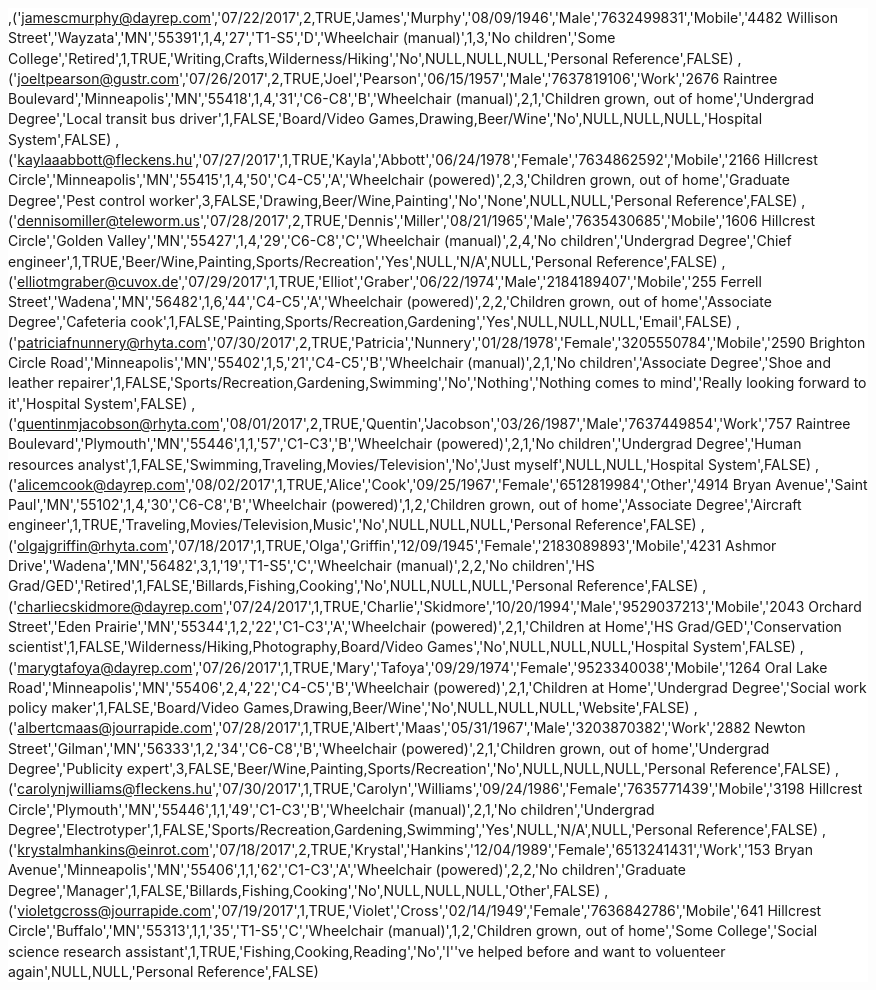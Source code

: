 ,('jamescmurphy@dayrep.com','07/22/2017',2,TRUE,'James','Murphy','08/09/1946','Male','7632499831','Mobile','4482 Willison Street','Wayzata','MN','55391',1,4,'27','T1-S5','D','Wheelchair (manual)',1,3,'No children','Some College','Retired',1,TRUE,'Writing,Crafts,Wilderness/Hiking','No',NULL,NULL,NULL,'Personal Reference',FALSE)
,('joeltpearson@gustr.com','07/26/2017',2,TRUE,'Joel','Pearson','06/15/1957','Male','7637819106','Work','2676 Raintree Boulevard','Minneapolis','MN','55418',1,4,'31','C6-C8','B','Wheelchair (manual)',2,1,'Children grown, out of home','Undergrad Degree','Local transit bus driver',1,FALSE,'Board/Video Games,Drawing,Beer/Wine','No',NULL,NULL,NULL,'Hospital System',FALSE)
,('kaylaaabbott@fleckens.hu','07/27/2017',1,TRUE,'Kayla','Abbott','06/24/1978','Female','7634862592','Mobile','2166 Hillcrest Circle','Minneapolis','MN','55415',1,4,'50','C4-C5','A','Wheelchair (powered)',2,3,'Children grown, out of home','Graduate Degree','Pest control worker',3,FALSE,'Drawing,Beer/Wine,Painting','No','None',NULL,NULL,'Personal Reference',FALSE)
,('dennisomiller@teleworm.us','07/28/2017',2,TRUE,'Dennis','Miller','08/21/1965','Male','7635430685','Mobile','1606 Hillcrest Circle','Golden Valley','MN','55427',1,4,'29','C6-C8','C','Wheelchair (manual)',2,4,'No children','Undergrad Degree','Chief engineer',1,TRUE,'Beer/Wine,Painting,Sports/Recreation','Yes',NULL,'N/A',NULL,'Personal Reference',FALSE)
,('elliotmgraber@cuvox.de','07/29/2017',1,TRUE,'Elliot','Graber','06/22/1974','Male','2184189407','Mobile','255 Ferrell Street','Wadena','MN','56482',1,6,'44','C4-C5','A','Wheelchair (powered)',2,2,'Children grown, out of home','Associate Degree','Cafeteria cook',1,FALSE,'Painting,Sports/Recreation,Gardening','Yes',NULL,NULL,NULL,'Email',FALSE)
,('patriciafnunnery@rhyta.com','07/30/2017',2,TRUE,'Patricia','Nunnery','01/28/1978','Female','3205550784','Mobile','2590 Brighton Circle Road','Minneapolis','MN','55402',1,5,'21','C4-C5','B','Wheelchair (manual)',2,1,'No children','Associate Degree','Shoe and leather repairer',1,FALSE,'Sports/Recreation,Gardening,Swimming','No','Nothing','Nothing comes to mind','Really looking forward to it','Hospital System',FALSE)
,('quentinmjacobson@rhyta.com','08/01/2017',2,TRUE,'Quentin','Jacobson','03/26/1987','Male','7637449854','Work','757 Raintree Boulevard','Plymouth','MN','55446',1,1,'57','C1-C3','B','Wheelchair (powered)',2,1,'No children','Undergrad Degree','Human resources analyst',1,FALSE,'Swimming,Traveling,Movies/Television','No','Just myself',NULL,NULL,'Hospital System',FALSE)
,('alicemcook@dayrep.com','08/02/2017',1,TRUE,'Alice','Cook','09/25/1967','Female','6512819984','Other','4914 Bryan Avenue','Saint Paul','MN','55102',1,4,'30','C6-C8','B','Wheelchair (powered)',1,2,'Children grown, out of home','Associate Degree','Aircraft engineer',1,TRUE,'Traveling,Movies/Television,Music','No',NULL,NULL,NULL,'Personal Reference',FALSE)
,('olgajgriffin@rhyta.com','07/18/2017',1,TRUE,'Olga','Griffin','12/09/1945','Female','2183089893','Mobile','4231 Ashmor Drive','Wadena','MN','56482',3,1,'19','T1-S5','C','Wheelchair (manual)',2,2,'No children','HS Grad/GED','Retired',1,FALSE,'Billards,Fishing,Cooking','No',NULL,NULL,NULL,'Personal Reference',FALSE)
,('charliecskidmore@dayrep.com','07/24/2017',1,TRUE,'Charlie','Skidmore','10/20/1994','Male','9529037213','Mobile','2043 Orchard Street','Eden Prairie','MN','55344',1,2,'22','C1-C3','A','Wheelchair (powered)',2,1,'Children at Home','HS Grad/GED','Conservation scientist',1,FALSE,'Wilderness/Hiking,Photography,Board/Video Games','No',NULL,NULL,NULL,'Hospital System',FALSE)
,('marygtafoya@dayrep.com','07/26/2017',1,TRUE,'Mary','Tafoya','09/29/1974','Female','9523340038','Mobile','1264 Oral Lake Road','Minneapolis','MN','55406',2,4,'22','C4-C5','B','Wheelchair (powered)',2,1,'Children at Home','Undergrad Degree','Social work policy maker',1,FALSE,'Board/Video Games,Drawing,Beer/Wine','No',NULL,NULL,NULL,'Website',FALSE)
,('albertcmaas@jourrapide.com','07/28/2017',1,TRUE,'Albert','Maas','05/31/1967','Male','3203870382','Work','2882 Newton Street','Gilman','MN','56333',1,2,'34','C6-C8','B','Wheelchair (powered)',2,1,'Children grown, out of home','Undergrad Degree','Publicity expert',3,FALSE,'Beer/Wine,Painting,Sports/Recreation','No',NULL,NULL,NULL,'Personal Reference',FALSE)
,('carolynjwilliams@fleckens.hu','07/30/2017',1,TRUE,'Carolyn','Williams','09/24/1986','Female','7635771439','Mobile','3198 Hillcrest Circle','Plymouth','MN','55446',1,1,'49','C1-C3','B','Wheelchair (manual)',2,1,'No children','Undergrad Degree','Electrotyper',1,FALSE,'Sports/Recreation,Gardening,Swimming','Yes',NULL,'N/A',NULL,'Personal Reference',FALSE)
,('krystalmhankins@einrot.com','07/18/2017',2,TRUE,'Krystal','Hankins','12/04/1989','Female','6513241431','Work','153 Bryan Avenue','Minneapolis','MN','55406',1,1,'62','C1-C3','A','Wheelchair (powered)',2,2,'No children','Graduate Degree','Manager',1,FALSE,'Billards,Fishing,Cooking','No',NULL,NULL,NULL,'Other',FALSE)
,('violetgcross@jourrapide.com','07/19/2017',1,TRUE,'Violet','Cross','02/14/1949','Female','7636842786','Mobile','641 Hillcrest Circle','Buffalo','MN','55313',1,1,'35','T1-S5','C','Wheelchair (manual)',1,2,'Children grown, out of home','Some College','Social science research assistant',1,TRUE,'Fishing,Cooking,Reading','No','I''ve helped before and want to voluenteer again',NULL,NULL,'Personal Reference',FALSE)